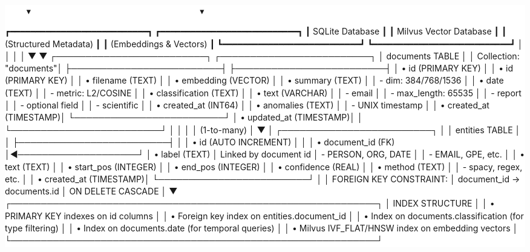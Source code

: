          ▼                                       ▼
┏━━━━━━━━━━━━━━━━━━━━━━━━━━━┓          ┏━━━━━━━━━━━━━━━━━━━━━━━━━━━┓
┃    SQLite Database        ┃          ┃   Milvus Vector Database  ┃
┃  (Structured Metadata)    ┃          ┃   (Embeddings & Vectors)  ┃
┗━━━━━━━━━━━━━━━━━━━━━━━━━━━┛          ┗━━━━━━━━━━━━━━━━━━━━━━━━━━━┛
         │                                       │
         │                                       │
         ▼                                       ▼
┌─────────────────────────┐          ┌─────────────────────────┐
│  documents TABLE        │          │  Collection: "documents"│
├─────────────────────────┤          ├─────────────────────────┤
│ • id (PRIMARY KEY)      │          │ • id (PRIMARY KEY)      │
│ • filename (TEXT)       │          │ • embedding (VECTOR)    │
│ • summary (TEXT)        │          │   - dim: 384/768/1536   │
│ • date (TEXT)           │          │   - metric: L2/COSINE   │
│ • classification (TEXT) │          │ • text (VARCHAR)        │
│   - email               │          │   - max_length: 65535   │
│   - report              │          │   - optional field      │
│   - scientific          │          │ • created_at (INT64)    │
│ • anomalies (TEXT)      │          │   - UNIX timestamp      │
│ • created_at (TIMESTAMP)│          └─────────────────────────┘
│ • updated_at (TIMESTAMP)│                     │
└─────────────────────────┘                     │
         │                                       │
         │ (1-to-many)                          │
         ▼                                       │
┌─────────────────────────┐                     │
│  entities TABLE         │                     │
├─────────────────────────┤                     │
│ • id (AUTO INCREMENT)   │                     │
│ • document_id (FK)      │◄────────────────────┘
│ • label (TEXT)          │          Linked by document id
│   - PERSON, ORG, DATE   │
│   - EMAIL, GPE, etc.    │
│ • text (TEXT)           │
│ • start_pos (INTEGER)   │
│ • end_pos (INTEGER)     │
│ • confidence (REAL)     │
│ • method (TEXT)         │
│   - spacy, regex, etc.  │
│ • created_at (TIMESTAMP)│
└─────────────────────────┘
         │
         │ FOREIGN KEY CONSTRAINT:
         │ document_id → documents.id
         │ ON DELETE CASCADE
         │
         ▼
┌─────────────────────────────────────────────────────────────┐
│                    INDEX STRUCTURE                           │
│  • PRIMARY KEY indexes on id columns                         │
│  • Foreign key index on entities.document_id                 │
│  • Index on documents.classification (for type filtering)    │
│  • Index on documents.date (for temporal queries)           │
│  • Milvus IVF_FLAT/HNSW index on embedding vectors         │
└─────────────────────────────────────────────────────────────┘
